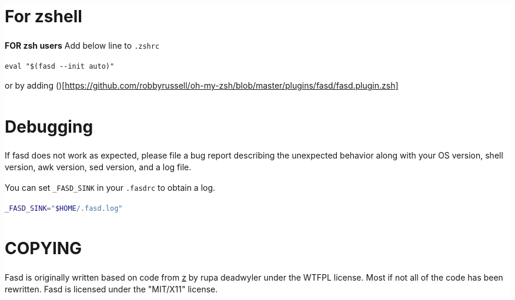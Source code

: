 
# For zshell
**FOR zsh users**
Add below line to `.zshrc`
```
eval "$(fasd --init auto)"
```
or by adding
()[https://github.com/robbyrussell/oh-my-zsh/blob/master/plugins/fasd/fasd.plugin.zsh]

# Debugging

If fasd does not work as expected, please file a bug report describing the
unexpected behavior along with your OS version, shell version, awk version, sed
version, and a log file.

You can set `_FASD_SINK` in your `.fasdrc` to obtain a log.

```sh
_FASD_SINK="$HOME/.fasd.log"
```

# COPYING

Fasd is originally written based on code from [z](https://github.com/rupa/z) by
rupa deadwyler under the WTFPL license. Most if not all of the code has been
rewritten. Fasd is licensed under the "MIT/X11" license.

